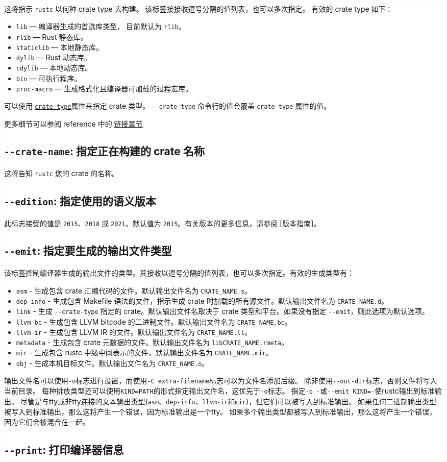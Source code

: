 这将指示 `rustc` 以何种 crate type 去构建。
该标签接接收逗号分隔的值列表，也可以多次指定。
有效的 crate type 如下：

- `lib` — 编译器生成的首选库类型， 目前默认为 `rlib`。
- `rlib` — Rust 静态库。
- `staticlib` — 本地静态库。
- `dylib` — Rust 动态库。
- `cdylib` — 本地动态库。
- `bin` — 可执行程序。
- `proc-macro` — 生成格式化且编译器可加载的过程宏库。

可以使用 [`crate_type`][crate_type]属性来指定 crate 类型。
`--crate-type` 命令行的值会覆盖 `crate_type` 属性的值。

更多细节可以参阅 reference 中的 [链接章节][linkage chapter]

[linkage chapter]: ../reference/linkage.html
[crate_type]: ../reference/linkage.html

<a id="option-crate-name"></a>
## `--crate-name`: 指定正在构建的 crate 名称

这将告知 `rustc` 您的 crate 的名称。

<a id="option-edition"></a>
## `--edition`: 指定使用的语义版本

此标志接受的值是 `2015`、`2018` 或 `2021`。默认值为 `2015`。有关版本的更多信息，请参阅 [版本指南]。

[edition guide]: ../edition-guide/introduction.html

<a id="option-emit"></a>
## `--emit`: 指定要生成的输出文件类型

该标签控制编译器生成的输出文件的类型。其接收以逗号分隔的值列表，也可以多次指定。有效的生成类型有：

- `asm` - 生成包含 crate 汇编代码的文件。默认输出文件名为 `CRATE_NAME.s`。
- `dep-info` - 生成包含 Makefile 语法的文件，指示生成 crate 时加载的所有源文件。默认输出文件名为 `CRATE_NAME.d`。
- `link` - 生成 `--crate-type` 指定的 crate。默认输出文件名取决于 crate 类型和平台。如果没有指定 `--emit`，则此选项为默认选项。
- `llvm-bc` - 生成包含 LLVM bitcode 的二进制文件。默认输出文件名为 `CRATE_NAME.bc`。
- `llvm-ir` - 生成包含 LLVM IR 的文件。默认输出文件名为 `CRATE_NAME.ll`。
- `metadata` - 生成包含 crate 元数据的文件。默认输出文件名为 `libCRATE_NAME.rmeta`。
- `mir` - 生成包含 rustc 中级中间表示的文件。默认输出文件名为 `CRATE_NAME.mir`。
- `obj` - 生成本机目标文件。默认输出文件名为 `CRATE_NAME.o`。

输出文件名可以使用`-o`标志进行设置，而使用`-C extra-filename`标志可以为文件名添加后缀。
除非使用`--out-dir`标志，否则文件将写入当前目录。
每种排放类型还可以使用`KIND=PATH`的形式指定输出文件名，这优先于`-o`标志。
指定`-o -`或`--emit KIND=-`使rustc输出到标准输出。
尽管是与tty或非tty连接的文本输出类型(`asm`、`dep-info`、`llvm-ir`和`mir`)，但它们可以被写入到标准输出。
如果任何二进制输出类型被写入到标准输出，那么这将产生一个错误，因为标准输出是一个tty。
如果多个输出类型都被写入到标准输出，那么这将产生一个错误，因为它们会被混合在一起。

[LLVM bitcode]: https://llvm.org/docs/BitCodeFormat.html
[LLVM IR]: https://llvm.org/docs/LangRef.html

<a id="option-print"></a>
## `--print`: 打印编译器信息


[link-attribute]: ../reference/items/external-blocks.html#the-link-attribute
[conditional compilation]: ../reference/conditional-compilation.html
[deployment target]: https://developer.apple.com/library/archive/documentation/DeveloperTools/Conceptual/cross_development/Configuring/configuring.html
[extern prelude]: ../reference/names/preludes.html#extern-prelude
[prefer-dynamic]: codegen-options/index.md#prefer-dynamic
[the JSON chapter]: json.md